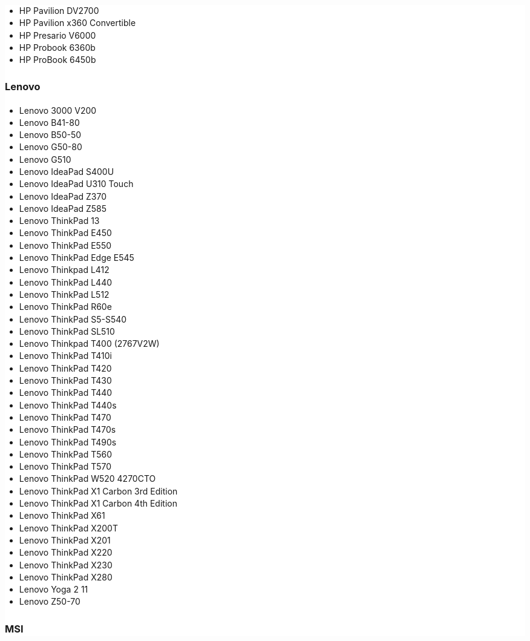 - HP Pavilion DV2700
- HP Pavilion x360 Convertible
- HP Presario V6000
- HP Probook 6360b
- HP ProBook 6450b

### Lenovo

- Lenovo 3000 V200
- Lenovo B41-80
- Lenovo B50-50
- Lenovo G50-80
- Lenovo G510
- Lenovo IdeaPad S400U
- Lenovo IdeaPad U310 Touch
- Lenovo IdeaPad Z370
- Lenovo IdeaPad Z585
- Lenovo ThinkPad 13
- Lenovo ThinkPad E450
- Lenovo ThinkPad E550
- Lenovo ThinkPad Edge E545
- Lenovo Thinkpad L412
- Lenovo ThinkPad L440
- Lenovo ThinkPad L512
- Lenovo ThinkPad R60e
- Lenovo ThinkPad S5-S540
- Lenovo ThinkPad SL510
- Lenovo Thinkpad T400 (2767V2W)
- Lenovo ThinkPad T410i
- Lenovo ThinkPad T420
- Lenovo ThinkPad T430
- Lenovo ThinkPad T440
- Lenovo ThinkPad T440s
- Lenovo ThinkPad T470
- Lenovo ThinkPad T470s
- Lenovo ThinkPad T490s
- Lenovo ThinkPad T560
- Lenovo ThinkPad T570
- Lenovo ThinkPad W520 4270CTO
- Lenovo ThinkPad X1 Carbon 3rd Edition
- Lenovo ThinkPad X1 Carbon 4th Edition
- Lenovo ThinkPad X61
- Lenovo ThinkPad X200T
- Lenovo ThinkPad X201
- Lenovo ThinkPad X220
- Lenovo ThinkPad X230
- Lenovo ThinkPad X280
- Lenovo Yoga 2 11
- Lenovo Z50-70

### MSI
